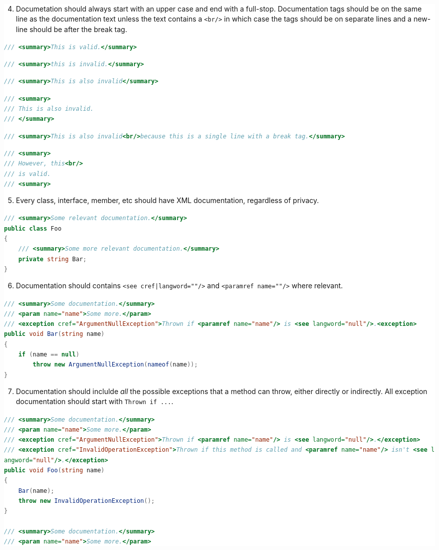 4. Documetation should always start with an upper case and end with a full-stop. Documentation tags should be on the same line as the documentation text unless the text contains a `<br/>` in which case the tags should be on separate lines and a new-line should be after the break tag.
```cs
/// <summary>This is valid.</summary>
```
```cs
/// <summary>this is invalid.</summary>
```
```cs
/// <summary>This is also invalid</summary>
```
```cs
/// <summary>
/// This is also invalid.
/// </summary>
```
```cs
/// <summary>This is also invalid<br/>because this is a single line with a break tag.</summary>
```
```cs
/// <summary>
/// However, this<br/>
/// is valid.
/// <summary>
```

5. Every class, interface, member, etc should have XML documentation, regardless of privacy.
```cs
/// <summary>Some relevant documentation.</summary>
public class Foo
{
    /// <summary>Some more relevant documentation.</summary>
    private string Bar;
}
```

6. Documentation should contains `<see cref|langword=""/>` and `<paramref name=""/>` where relevant.
```cs
/// <summary>Some documentation.</summary>
/// <param name="name">Some more.</param>
/// <exception cref="ArgumentNullException">Thrown if <paramref name="name"/> is <see langword="null"/>.<exception>
public void Bar(string name)
{
    if (name == null)
        throw new ArgumentNullException(nameof(name));
}
```

7. Documentation should inclulde *all* the possible exceptions that a method can throw, either directly or indirectly. All exception documentation should start with `Thrown if ...`.
```cs
/// <summary>Some documentation.</summary>
/// <param name="name">Some more.</param>
/// <exception cref="ArgumentNullException">Thrown if <paramref name="name"/> is <see langword="null"/>.</exception>
/// <exception cref="InvalidOperationException">Thrown if this method is called and <paramref name="name"/> isn't <see langword="null"/>.</exception>
public void Foo(string name)
{
    Bar(name);
    throw new InvalidOperationException();
}

/// <summary>Some documentation.</summary>
/// <param name="name">Some more.</param>
```